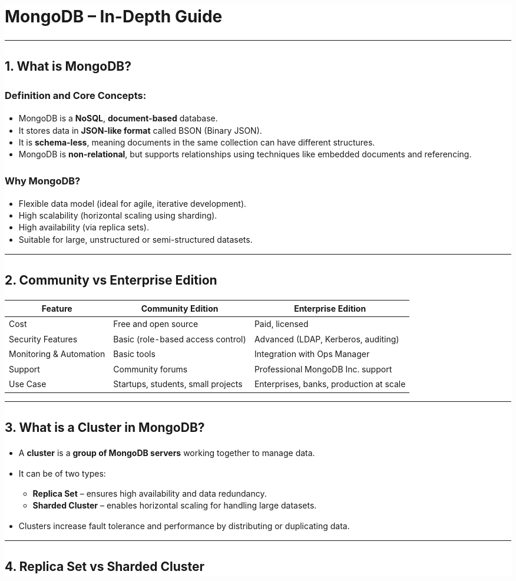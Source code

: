 
# **MongoDB – In-Depth Guide**

---

## 1. What is MongoDB?

### Definition and Core Concepts:

* MongoDB is a **NoSQL**, **document-based** database.
* It stores data in **JSON-like format** called BSON (Binary JSON).
* It is **schema-less**, meaning documents in the same collection can have different structures.
* MongoDB is **non-relational**, but supports relationships using techniques like embedded documents and referencing.

### Why MongoDB?

* Flexible data model (ideal for agile, iterative development).
* High scalability (horizontal scaling using sharding).
* High availability (via replica sets).
* Suitable for large, unstructured or semi-structured datasets.

---

## 2. Community vs Enterprise Edition

| Feature                 | Community Edition                  | Enterprise Edition                      |
| ----------------------- | ---------------------------------- | --------------------------------------- |
| Cost                    | Free and open source               | Paid, licensed                          |
| Security Features       | Basic (role-based access control)  | Advanced (LDAP, Kerberos, auditing)     |
| Monitoring & Automation | Basic tools                        | Integration with Ops Manager            |
| Support                 | Community forums                   | Professional MongoDB Inc. support       |
| Use Case                | Startups, students, small projects | Enterprises, banks, production at scale |

---

## 3. What is a Cluster in MongoDB?

* A **cluster** is a **group of MongoDB servers** working together to manage data.
* It can be of two types:

  * **Replica Set** – ensures high availability and data redundancy.
  * **Sharded Cluster** – enables horizontal scaling for handling large datasets.
* Clusters increase fault tolerance and performance by distributing or duplicating data.

---

## 4. Replica Set vs Sharded Cluster
